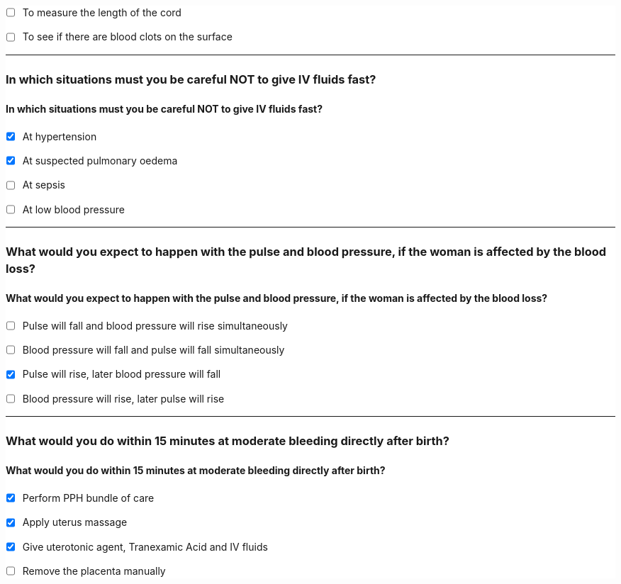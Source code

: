 - [ ] To measure the length of the cord

- [ ] To see if there are blood clots on the surface




---

### In which situations must you be careful NOT to give IV fluids fast?

#### In which situations must you be careful NOT to give IV fluids fast?

- [x] At hypertension

- [x] At suspected pulmonary oedema

- [ ] At sepsis

- [ ] At low blood pressure




---

### What would you expect to happen with the pulse and blood pressure, if the woman is affected by the blood loss?

#### What would you expect to happen with the pulse and blood pressure, if the woman is affected by the blood loss?

- [ ] Pulse will fall and blood pressure will rise simultaneously 

- [ ] Blood pressure will fall and pulse will fall simultaneously

- [x] Pulse will rise, later blood pressure will fall

- [ ] Blood pressure will rise, later pulse will rise




---

### What would you do within 15 minutes at moderate bleeding directly after birth?

#### What would you do within 15 minutes at moderate bleeding directly after birth?

- [x] Perform PPH bundle of care 

- [x] Apply uterus massage

- [x] Give uterotonic agent, Tranexamic Acid and IV fluids

- [ ] Remove the placenta manually

